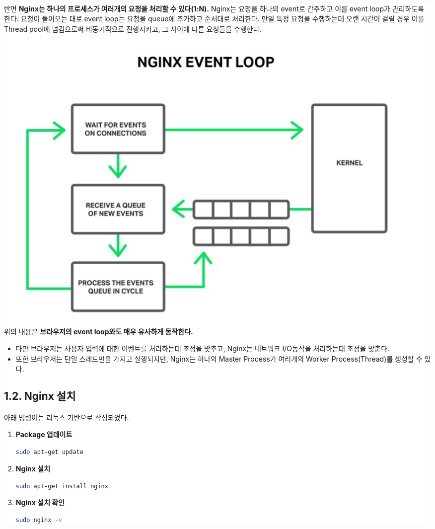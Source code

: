 반면 **Nginx는 하나의 프로세스가 여러개의 요청을 처리할 수 있다(1:N).** Nginx는 요청을 하나의 event로 간주하고 이를 event loop가 관리하도록 한다. 요청이 들어오는 대로 event loop는 요청을 queue에 추가하고 순서대로 처리한다. 만일 특정 요청을 수행하는데 오랜 시간이 걸릴 경우 이를 Thread pool에 넘김으로써 비동기적으로 진행시키고, 그 사이에 다른 요청들을 수행한다.

![Nginx Event Loop](./assets/Nginx_event_loop.jpg)

위의 내용은 **브라우저의 event loop와도 매우 유사하게 동작한다.**

- 다만 브라우저는 사용자 입력에 대한 이벤트를 처리하는데 초점을 맞추고, Nginx는 네트워크 I/O동작을 처리하는데 초점을 맞춘다.
- 또한 브라우저는 단일 스레드만을 가지고 실행되지만, Nginx는 하나의 Master Process가 여러개의 Worker Process(Thread)를 생성할 수 있다.

## 1.2. Nginx 설치

아래 명령어는 리눅스 기반으로 작성되었다.

1. **Package 업데이트**
   ```bash
   sudo apt-get update
   ```
2. **Nginx 설치**
   ```bash
   sudo apt-get install nginx
   ```
3. **Nginx 설치 확인**
   ```bash
   sudo nginx -v
   ```
